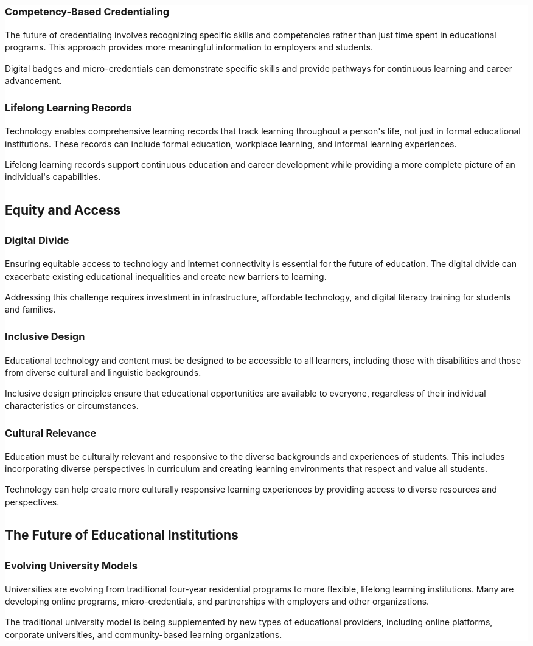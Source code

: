 ### Competency-Based Credentialing
The future of credentialing involves recognizing specific skills and competencies rather than just time spent in educational programs. This approach provides more meaningful information to employers and students.

Digital badges and micro-credentials can demonstrate specific skills and provide pathways for continuous learning and career advancement.

### Lifelong Learning Records
Technology enables comprehensive learning records that track learning throughout a person's life, not just in formal educational institutions. These records can include formal education, workplace learning, and informal learning experiences.

Lifelong learning records support continuous education and career development while providing a more complete picture of an individual's capabilities.

## Equity and Access

### Digital Divide
Ensuring equitable access to technology and internet connectivity is essential for the future of education. The digital divide can exacerbate existing educational inequalities and create new barriers to learning.

Addressing this challenge requires investment in infrastructure, affordable technology, and digital literacy training for students and families.

### Inclusive Design
Educational technology and content must be designed to be accessible to all learners, including those with disabilities and those from diverse cultural and linguistic backgrounds.

Inclusive design principles ensure that educational opportunities are available to everyone, regardless of their individual characteristics or circumstances.

### Cultural Relevance
Education must be culturally relevant and responsive to the diverse backgrounds and experiences of students. This includes incorporating diverse perspectives in curriculum and creating learning environments that respect and value all students.

Technology can help create more culturally responsive learning experiences by providing access to diverse resources and perspectives.

## The Future of Educational Institutions

### Evolving University Models
Universities are evolving from traditional four-year residential programs to more flexible, lifelong learning institutions. Many are developing online programs, micro-credentials, and partnerships with employers and other organizations.

The traditional university model is being supplemented by new types of educational providers, including online platforms, corporate universities, and community-based learning organizations.

